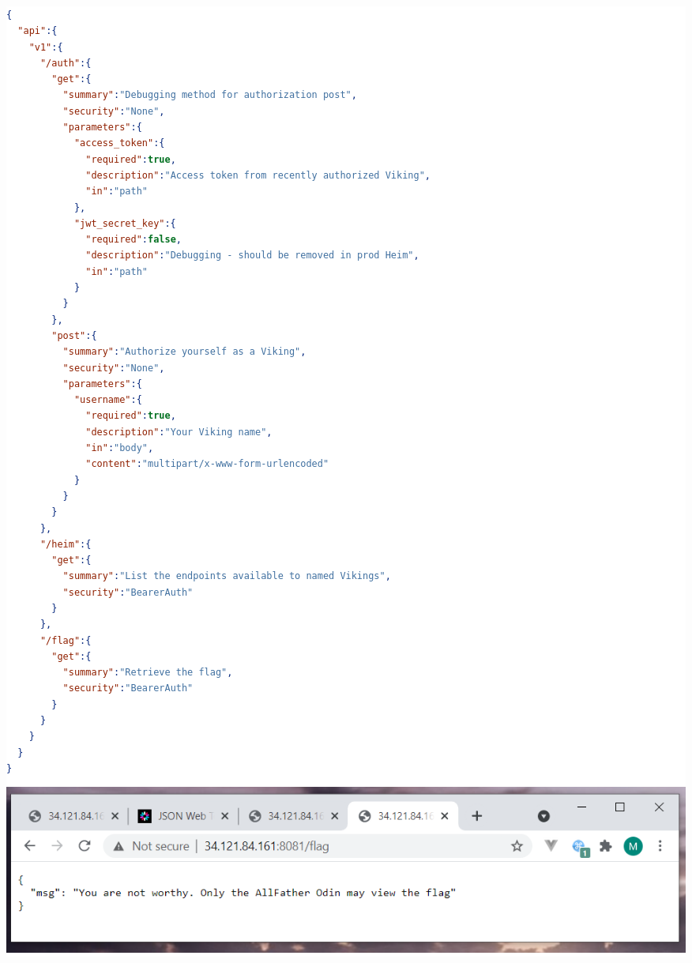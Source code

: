 ```json
{
  "api":{
    "v1":{
      "/auth":{
        "get":{
          "summary":"Debugging method for authorization post",
          "security":"None",
          "parameters":{
            "access_token":{
              "required":true,
              "description":"Access token from recently authorized Viking",
              "in":"path"
            },
            "jwt_secret_key":{
              "required":false,
              "description":"Debugging - should be removed in prod Heim",
              "in":"path"
            }
          }
        },
        "post":{
          "summary":"Authorize yourself as a Viking",
          "security":"None",
          "parameters":{
            "username":{
              "required":true,
              "description":"Your Viking name",
              "in":"body",
              "content":"multipart/x-www-form-urlencoded"
            }
          }
        }
      },
      "/heim":{
        "get":{
          "summary":"List the endpoints available to named Vikings",
          "security":"BearerAuth"
        }
      },
      "/flag":{
        "get":{
          "summary":"Retrieve the flag",
          "security":"BearerAuth"
        }
      }
    }
  }
}
```

![Flag attempt](/assets/img/umass/heim/attempt.png)
